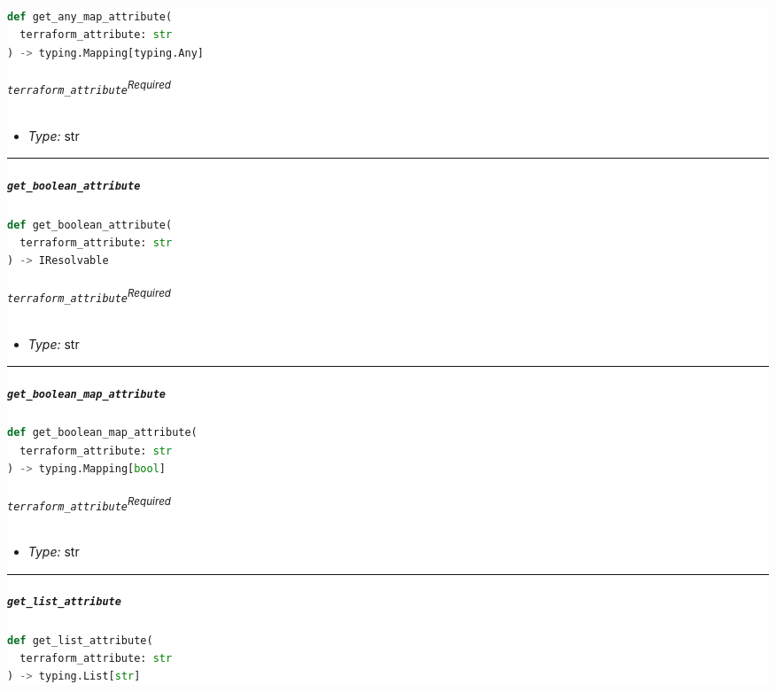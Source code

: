 ```python
def get_any_map_attribute(
  terraform_attribute: str
) -> typing.Mapping[typing.Any]
```

###### `terraform_attribute`<sup>Required</sup> <a name="terraform_attribute" id="@cdktf/provider-snowflake.account.Account.getAnyMapAttribute.parameter.terraformAttribute"></a>

- *Type:* str

---

##### `get_boolean_attribute` <a name="get_boolean_attribute" id="@cdktf/provider-snowflake.account.Account.getBooleanAttribute"></a>

```python
def get_boolean_attribute(
  terraform_attribute: str
) -> IResolvable
```

###### `terraform_attribute`<sup>Required</sup> <a name="terraform_attribute" id="@cdktf/provider-snowflake.account.Account.getBooleanAttribute.parameter.terraformAttribute"></a>

- *Type:* str

---

##### `get_boolean_map_attribute` <a name="get_boolean_map_attribute" id="@cdktf/provider-snowflake.account.Account.getBooleanMapAttribute"></a>

```python
def get_boolean_map_attribute(
  terraform_attribute: str
) -> typing.Mapping[bool]
```

###### `terraform_attribute`<sup>Required</sup> <a name="terraform_attribute" id="@cdktf/provider-snowflake.account.Account.getBooleanMapAttribute.parameter.terraformAttribute"></a>

- *Type:* str

---

##### `get_list_attribute` <a name="get_list_attribute" id="@cdktf/provider-snowflake.account.Account.getListAttribute"></a>

```python
def get_list_attribute(
  terraform_attribute: str
) -> typing.List[str]
```
